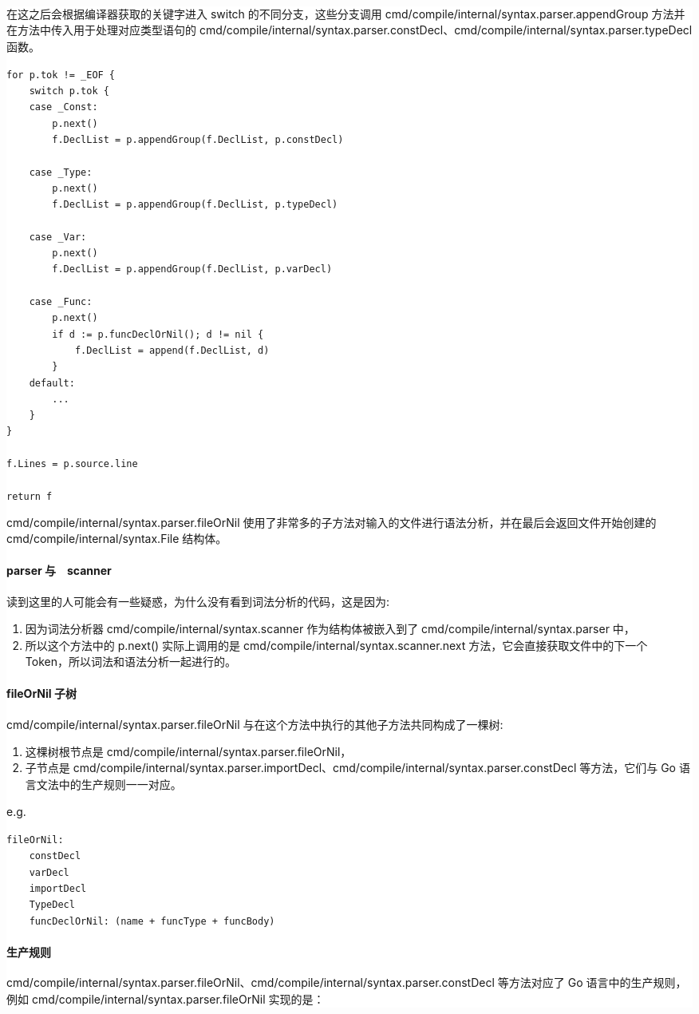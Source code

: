 在这之后会根据编译器获取的关键字进入 switch 的不同分支，这些分支调用 cmd/compile/internal/syntax.parser.appendGroup 方法并在方法中传入用于处理对应类型语句的 cmd/compile/internal/syntax.parser.constDecl、cmd/compile/internal/syntax.parser.typeDecl 函数。

	for p.tok != _EOF {
		switch p.tok {
		case _Const:
			p.next()
			f.DeclList = p.appendGroup(f.DeclList, p.constDecl)

		case _Type:
			p.next()
			f.DeclList = p.appendGroup(f.DeclList, p.typeDecl)

		case _Var:
			p.next()
			f.DeclList = p.appendGroup(f.DeclList, p.varDecl)

		case _Func:
			p.next()
			if d := p.funcDeclOrNil(); d != nil {
				f.DeclList = append(f.DeclList, d)
			}
		default:
			...
		}
	}

	f.Lines = p.source.line

	return f

cmd/compile/internal/syntax.parser.fileOrNil 使用了非常多的子方法对输入的文件进行语法分析，并在最后会返回文件开始创建的 cmd/compile/internal/syntax.File 结构体。

#### parser 与　scanner
读到这里的人可能会有一些疑惑，为什么没有看到词法分析的代码，这是因为:
1. 因为词法分析器 cmd/compile/internal/syntax.scanner 作为结构体被嵌入到了 cmd/compile/internal/syntax.parser 中，
2. 所以这个方法中的 p.next() 实际上调用的是 cmd/compile/internal/syntax.scanner.next 方法，它会直接获取文件中的下一个 Token，所以词法和语法分析一起进行的。

#### fileOrNil 子树
cmd/compile/internal/syntax.parser.fileOrNil 与在这个方法中执行的其他子方法共同构成了一棵树:
1. 这棵树根节点是 cmd/compile/internal/syntax.parser.fileOrNil，
2. 子节点是 cmd/compile/internal/syntax.parser.importDecl、cmd/compile/internal/syntax.parser.constDecl 等方法，它们与 Go 语言文法中的生产规则一一对应。

e.g.

    fileOrNil:
        constDecl
        varDecl
        importDecl
        TypeDecl
        funcDeclOrNil: (name + funcType + funcBody)

#### 生产规则
cmd/compile/internal/syntax.parser.fileOrNil、cmd/compile/internal/syntax.parser.constDecl 等方法对应了 Go 语言中的生产规则，例如 cmd/compile/internal/syntax.parser.fileOrNil 实现的是：
